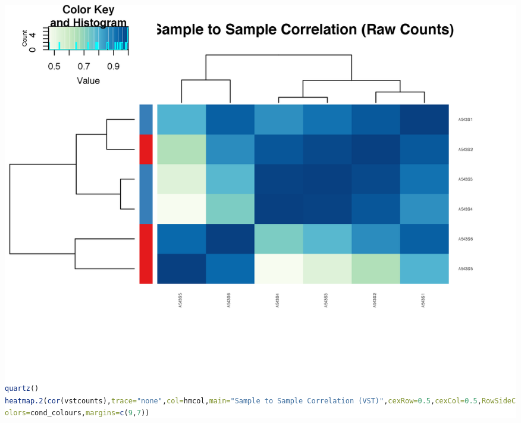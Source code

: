 ![](alena_files/figure-markdown_github/unnamed-chunk-9-1.png)

``` r
quartz()
heatmap.2(cor(vstcounts),trace="none",col=hmcol,main="Sample to Sample Correlation (VST)",cexRow=0.5,cexCol=0.5,RowSideColors=cond_colours,margins=c(9,7))
```
